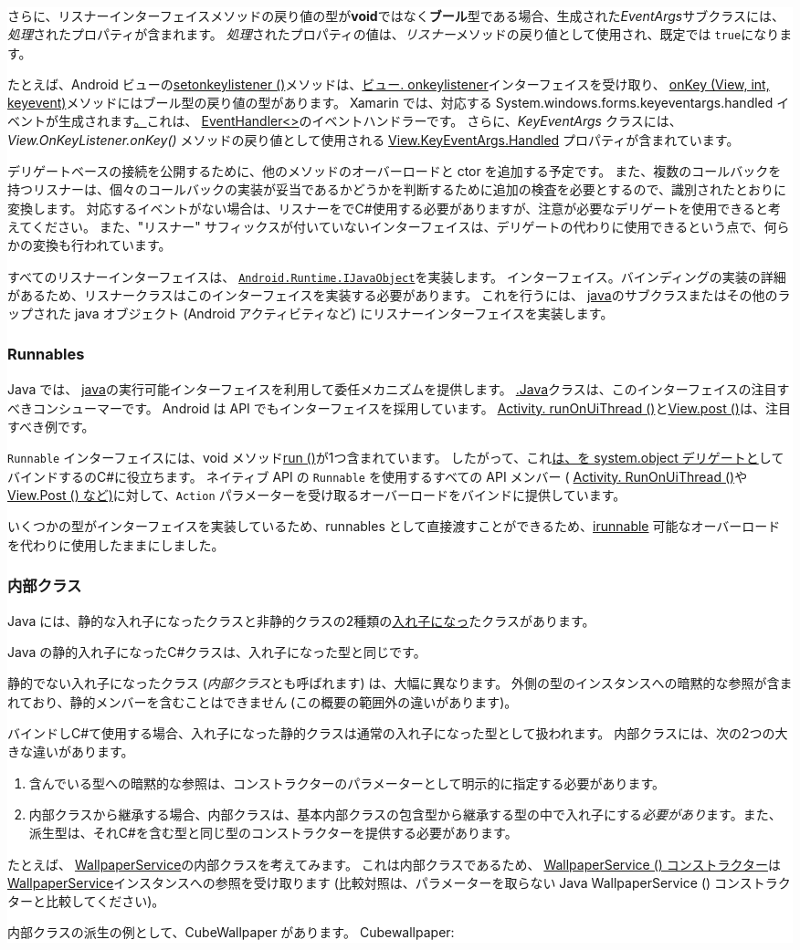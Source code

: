 さらに、リスナーインターフェイスメソッドの戻り値の型が**void**ではなく**ブール**型である場合、生成された*EventArgs*サブクラスには、*処理*されたプロパティが含まれます。 *処理*されたプロパティの値は、*リスナー*メソッドの戻り値として使用され、既定では `true`になります。

たとえば、Android ビューの[setonkeylistener ()](xref:Android.Views.View.SetOnKeyListener*)メソッドは、[ビュー. onkeylistener](xref:Android.Views.View.IOnKeyListener)インターフェイスを受け取り、 [onKey (View, int, keyevent)](xref:Android.Views.View.IOnKeyListener.OnKey*)メソッドにはブール型の戻り値の型があります。 Xamarin では、対応する System.windows.forms.keyeventargs.handled イベントが生成されます[。](xref:Android.Views.View.KeyPress)これは、 [EventHandler&lt;&gt;](xref:Android.Views.View.KeyEventArgs)のイベントハンドラーです。
さらに、*KeyEventArgs* クラスには、*View.OnKeyListener.onKey()* メソッドの戻り値として使用される [View.KeyEventArgs.Handled](xref:Android.Views.View.KeyEventArgs.Handled) プロパティが含まれています。

デリゲートベースの接続を公開するために、他のメソッドのオーバーロードと ctor を追加する予定です。 また、複数のコールバックを持つリスナーは、個々のコールバックの実装が妥当であるかどうかを判断するために追加の検査を必要とするので、識別されたとおりに変換します。 対応するイベントがない場合は、リスナーをでC#使用する必要がありますが、注意が必要なデリゲートを使用できると考えてください。 また、"リスナー" サフィックスが付いていないインターフェイスは、デリゲートの代わりに使用できるという点で、何らかの変換も行われています。

すべてのリスナーインターフェイスは、 [`Android.Runtime.IJavaObject`](xref:Android.Runtime.IJavaObject)を実装します。
インターフェイス。バインディングの実装の詳細があるため、リスナークラスはこのインターフェイスを実装する必要があります。 これを行うには、 [java](xref:Java.Lang.Object)のサブクラスまたはその他のラップされた java オブジェクト (Android アクティビティなど) にリスナーインターフェイスを実装します。

### <a name="runnables"></a>Runnables

Java では、 [java](xref:Java.Lang.Runnable)の実行可能インターフェイスを利用して委任メカニズムを提供します。 [.Java](xref:Java.Lang.Thread)クラスは、このインターフェイスの注目すべきコンシューマーです。 Android は API でもインターフェイスを採用しています。
[Activity. runOnUiThread ()](xref:Android.App.Activity.RunOnUiThread*)と[View.post ()](xref:Android.Views.View.Post*)は、注目すべき例です。

`Runnable` インターフェイスには、void メソッド[run ()](xref:Java.Lang.Runnable.Run)が1つ含まれています。 したがって、これ[は、を system.object デリゲートと](xref:System.Action)してバインドするのC#に役立ちます。 ネイティブ API の `Runnable` を使用するすべての API メンバー ( [Activity. RunOnUiThread ()](xref:Android.App.Activity.RunOnUiThread*)や[View.Post () など)](xref:Android.Views.View.Post*)に対して、`Action` パラメーターを受け取るオーバーロードをバインドに提供しています。

いくつかの型がインターフェイスを実装しているため、runnables として直接渡すことができるため、[irunnable](xref:Java.Lang.IRunnable) 可能なオーバーロードを代わりに使用したままにしました。

### <a name="inner-classes"></a>内部クラス

Java には、静的な入れ子になったクラスと非静的クラスの2種類の[入れ子になっ](https://download.oracle.com/javase/tutorial/java/javaOO/nested.html)たクラスがあります。

Java の静的入れ子になったC#クラスは、入れ子になった型と同じです。

静的でない入れ子になったクラス (*内部クラス*とも呼ばれます) は、大幅に異なります。 外側の型のインスタンスへの暗黙的な参照が含まれており、静的メンバーを含むことはできません (この概要の範囲外の違いがあります)。

バインドしC#て使用する場合、入れ子になった静的クラスは通常の入れ子になった型として扱われます。 内部クラスには、次の2つの大きな違いがあります。

1. 含んでいる型への暗黙的な参照は、コンストラクターのパラメーターとして明示的に指定する必要があります。

1. 内部クラスから継承する場合、内部クラスは、基本内部クラスの包含型から継承する型の中で入れ子にする*必要があり*ます。また、派生型は、それC#を含む型と同じ型のコンストラクターを提供する必要があります。

たとえば、 [WallpaperService](xref:Android.Service.Wallpaper.WallpaperService.Engine)の内部クラスを考えてみます。 これは内部クラスであるため、 [WallpaperService () コンストラクター](xref:Android.Service.Wallpaper.WallpaperService.Engine#ctor)は[WallpaperService](xref:Android.Service.Wallpaper.WallpaperService)インスタンスへの参照を受け取ります (比較対照は、パラメーターを取らない Java WallpaperService () コンストラクターと比較してください)。

内部クラスの派生の例として、CubeWallpaper があります。 Cubewallpaper:
